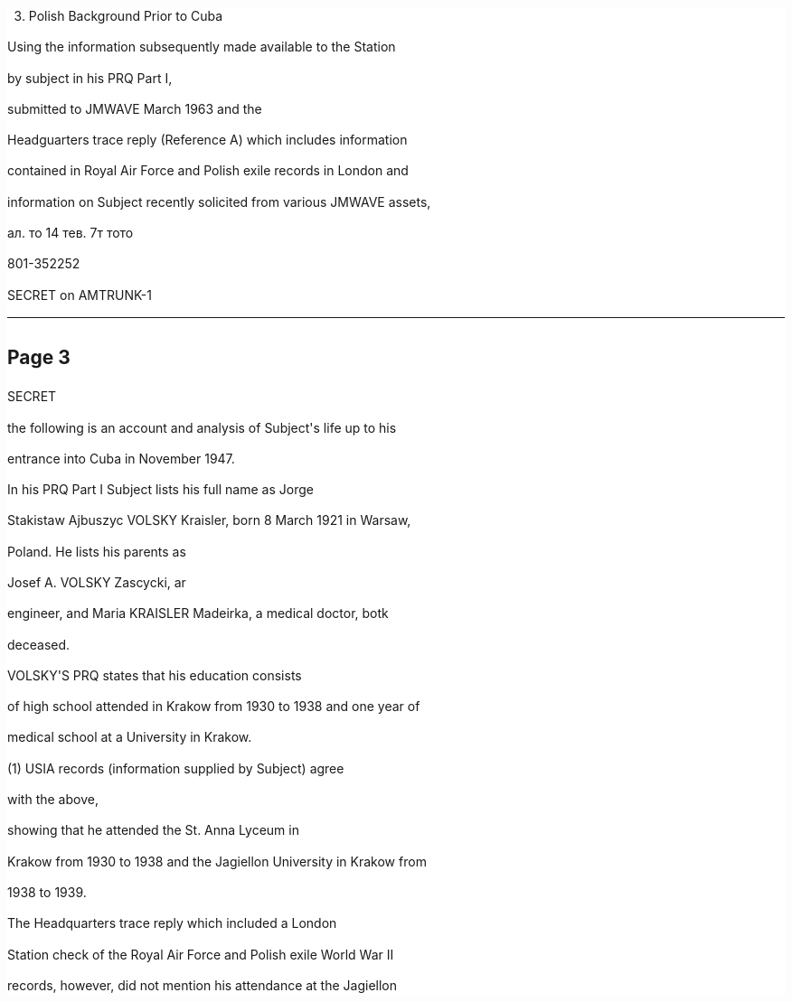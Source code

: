 3. Polish Background Prior to Cuba

Using the information subsequently made available to the Station

by subject in his PRQ Part I,

submitted to JMWAVE March 1963 and the

Headguarters trace reply (Reference A) which includes information

contained in Royal Air Force and Polish exile records in London and

information on Subject recently solicited from various JMWAVE assets,

ал. то 14 тев. 7т тото

801-352252

SECRET on AMTRUNK-1

---

## Page 3

SECRET

the following is an account and analysis of Subject's life up to his

entrance into Cuba in November 1947.

In his PRQ Part I Subject lists his full name as Jorge

Stakistaw Ajbuszyc VOLSKY Kraisler, born 8 March 1921 in Warsaw,

Poland. He lists his parents as

Josef A. VOLSKY Zascycki, ar

engineer, and Maria KRAISLER Madeirka, a medical doctor, botk

deceased.

VOLSKY'S PRQ states that his education consists

of high school attended in Krakow from 1930 to 1938 and one year of

medical school at a University in Krakow.

(1) USIA records (information supplied by Subject) agree

with the above,

showing that he attended the St. Anna Lyceum in

Krakow from 1930 to 1938 and the Jagiellon University in Krakow from

1938 to 1939.

The Headquarters trace reply which included a London

Station check of the Royal Air Force and Polish exile World War II

records, however, did not mention his attendance at the Jagiellon

